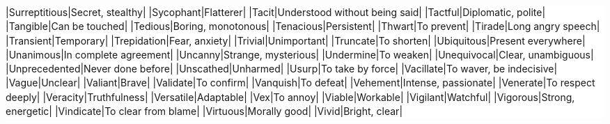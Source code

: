 |Surreptitious|Secret, stealthy|
|Sycophant|Flatterer|
|Tacit|Understood without being said|
|Tactful|Diplomatic, polite|
|Tangible|Can be touched|
|Tedious|Boring, monotonous|
|Tenacious|Persistent|
|Thwart|To prevent|
|Tirade|Long angry speech|
|Transient|Temporary|
|Trepidation|Fear, anxiety|
|Trivial|Unimportant|
|Truncate|To shorten|
|Ubiquitous|Present everywhere|
|Unanimous|In complete agreement|
|Uncanny|Strange, mysterious|
|Undermine|To weaken|
|Unequivocal|Clear, unambiguous|
|Unprecedented|Never done before|
|Unscathed|Unharmed|
|Usurp|To take by force|
|Vacillate|To waver, be indecisive|
|Vague|Unclear|
|Valiant|Brave|
|Validate|To confirm|
|Vanquish|To defeat|
|Vehement|Intense, passionate|
|Venerate|To respect deeply|
|Veracity|Truthfulness|
|Versatile|Adaptable|
|Vex|To annoy|
|Viable|Workable|
|Vigilant|Watchful|
|Vigorous|Strong, energetic|
|Vindicate|To clear from blame|
|Virtuous|Morally good|
|Vivid|Bright, clear|
